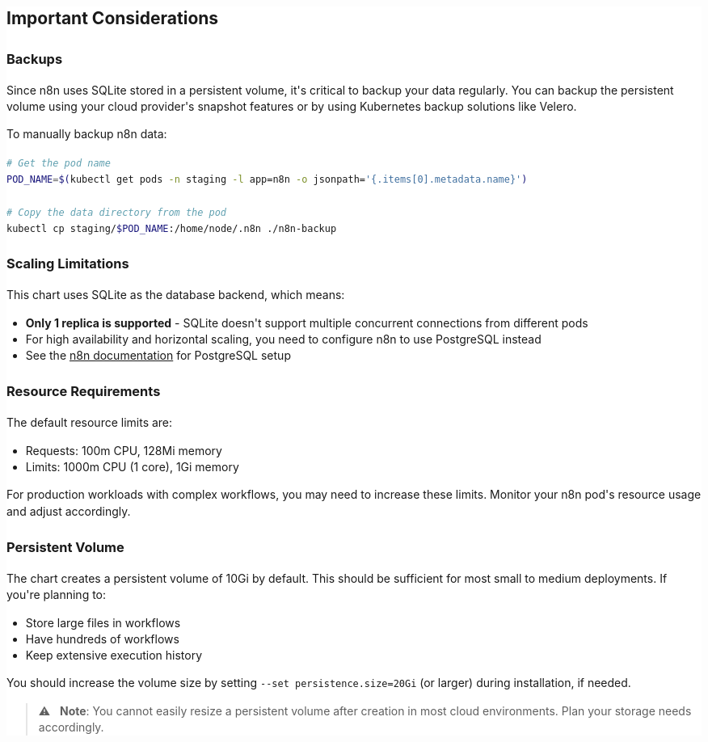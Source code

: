 ## Important Considerations

### Backups

Since n8n uses SQLite stored in a persistent volume, it's critical to backup your data regularly. You can backup the persistent volume using your cloud provider's snapshot features or by using Kubernetes backup solutions like Velero.

To manually backup n8n data:

```bash
# Get the pod name
POD_NAME=$(kubectl get pods -n staging -l app=n8n -o jsonpath='{.items[0].metadata.name}')

# Copy the data directory from the pod
kubectl cp staging/$POD_NAME:/home/node/.n8n ./n8n-backup
```

### Scaling Limitations

This chart uses SQLite as the database backend, which means:

  - **Only 1 replica is supported** - SQLite doesn't support multiple concurrent connections from different pods
  - For high availability and horizontal scaling, you need to configure n8n to use PostgreSQL instead
  - See the [n8n documentation](https://docs.n8n.io/hosting/configuration/database/) for PostgreSQL setup

### Resource Requirements

The default resource limits are:

  - Requests: 100m CPU, 128Mi memory
  - Limits: 1000m CPU (1 core), 1Gi memory

For production workloads with complex workflows, you may need to increase these limits. Monitor your n8n pod's resource usage and adjust accordingly.

### Persistent Volume

The chart creates a persistent volume of 10Gi by default. This should be sufficient for most small to medium deployments. If you're planning to:

  - Store large files in workflows
  - Have hundreds of workflows
  - Keep extensive execution history

You should increase the volume size by setting `--set persistence.size=20Gi` (or larger) during installation, if needed.

> ⚠️ &nbsp; **Note**: You cannot easily resize a persistent volume after creation in most cloud environments. Plan your storage needs accordingly.
